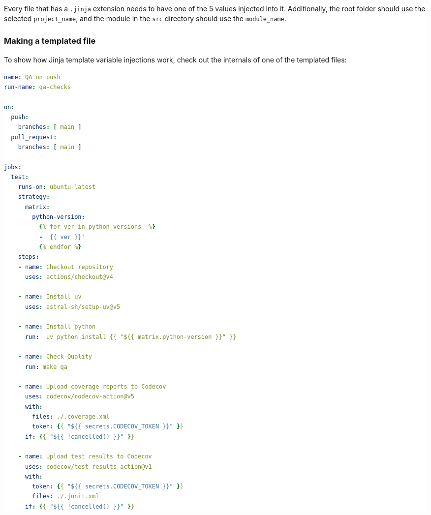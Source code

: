 ```
```

Every file that has a `.jinja` extension needs to have one of the 5 values injected into it. Additionally, the root
folder should use the selected `project_name`, and the module in the `src` directory should use the `module_name`.


### Making a templated file

To show how Jinja template variable injections work, check out the internals of one of the templated files:

```yaml
name: QA on push
run-name: qa-checks

on:
  push:
    branches: [ main ]
  pull_request:
    branches: [ main ]

jobs:
  test:
    runs-on: ubuntu-latest
    strategy:
      matrix:
        python-version:
          {% for ver in python_versions -%}
          - '{{ ver }}'
          {% endfor %}
    steps:
    - name: Checkout repository
      uses: actions/checkout@v4

    - name: Install uv
      uses: astral-sh/setup-uv@v5

    - name: Install python
      run:  uv python install {{ "${{ matrix.python-version }}" }}

    - name: Check Quality
      run: make qa

    - name: Upload coverage reports to Codecov
      uses: codecov/codecov-action@v5
      with:
        files: ./.coverage.xml
        token: {{ "${{ secrets.CODECOV_TOKEN }}" }}
      if: {{ "${{ !cancelled() }}" }}

    - name: Upload test results to Codecov
      uses: codecov/test-results-action@v1
      with:
        token: {{ "${{ secrets.CODECOV_TOKEN }}" }}
        files: ./.junit.xml
      if: {{ "${{ !cancelled() }}" }}
```
